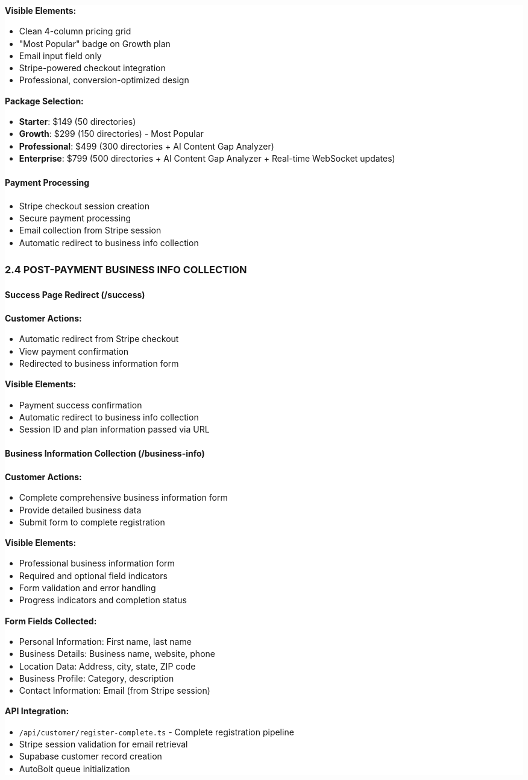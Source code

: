 **Visible Elements:**
- Clean 4-column pricing grid
- "Most Popular" badge on Growth plan
- Email input field only
- Stripe-powered checkout integration
- Professional, conversion-optimized design

**Package Selection:**
- **Starter**: $149 (50 directories)
- **Growth**: $299 (150 directories) - Most Popular
- **Professional**: $499 (300 directories + AI Content Gap Analyzer)
- **Enterprise**: $799 (500 directories + AI Content Gap Analyzer + Real-time WebSocket updates)

#### **Payment Processing**
- Stripe checkout session creation
- Secure payment processing
- Email collection from Stripe session
- Automatic redirect to business info collection

### 2.4 POST-PAYMENT BUSINESS INFO COLLECTION

#### **Success Page Redirect (/success)**
**Customer Actions:**
- Automatic redirect from Stripe checkout
- View payment confirmation
- Redirected to business information form

**Visible Elements:**
- Payment success confirmation
- Automatic redirect to business info collection
- Session ID and plan information passed via URL

#### **Business Information Collection (/business-info)**
**Customer Actions:**
- Complete comprehensive business information form
- Provide detailed business data
- Submit form to complete registration

**Visible Elements:**
- Professional business information form
- Required and optional field indicators
- Form validation and error handling
- Progress indicators and completion status

**Form Fields Collected:**
- Personal Information: First name, last name
- Business Details: Business name, website, phone
- Location Data: Address, city, state, ZIP code
- Business Profile: Category, description
- Contact Information: Email (from Stripe session)

**API Integration:**
- `/api/customer/register-complete.ts` - Complete registration pipeline
- Stripe session validation for email retrieval
- Supabase customer record creation
- AutoBolt queue initialization
